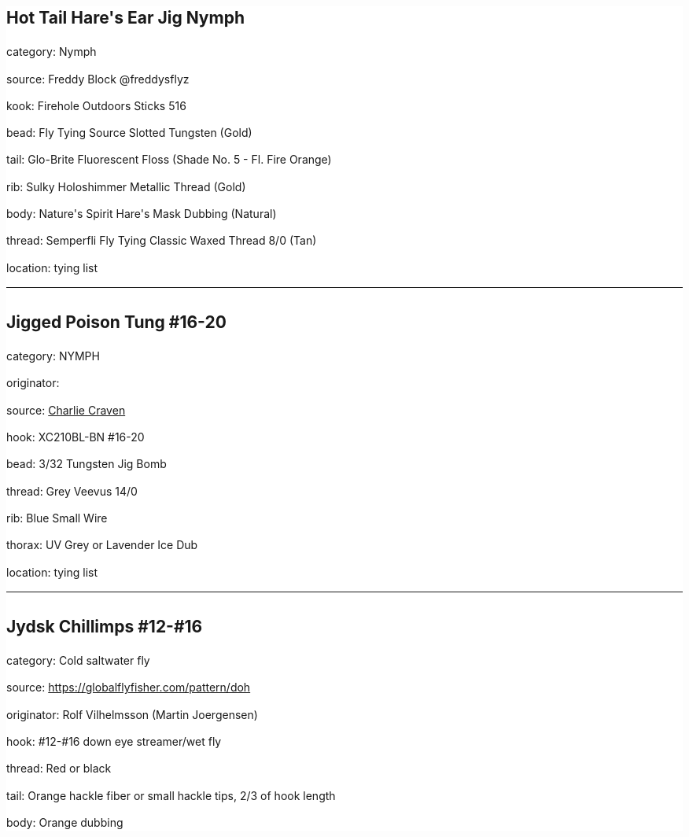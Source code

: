 
## Hot Tail Hare's Ear Jig Nymph

category: Nymph

source: Freddy Block @freddysflyz

kook: Firehole Outdoors Sticks 516

bead: Fly Tying Source Slotted Tungsten (Gold)

tail: Glo-Brite Fluorescent Floss (Shade No. 5 - Fl. Fire Orange)

rib: Sulky Holoshimmer Metallic Thread (Gold)

body: Nature's Spirit Hare's Mask Dubbing (Natural)

thread: Semperfli Fly Tying Classic Waxed Thread 8/0 (Tan)

location: tying list

---

## Jigged Poison Tung #16-20

category: NYMPH

originator:

source: [Charlie Craven](https://www.youtube.com/watch?v=djIDCtqsJLs)

hook: XC210BL-BN #16-20

bead: 3/32 Tungsten Jig Bomb

thread: Grey Veevus 14/0

rib: Blue Small Wire

thorax: UV Grey or Lavender Ice Dub

location: tying list

---

## Jydsk Chillimps #12-#16

category: Cold saltwater fly

source: https://globalflyfisher.com/pattern/doh

originator: Rolf Vilhelmsson (Martin Joergensen)

hook: #12-#16 down eye streamer/wet fly

thread: Red or black

tail: Orange hackle fiber or small hackle tips, 2/3 of hook length

body: Orange dubbing
